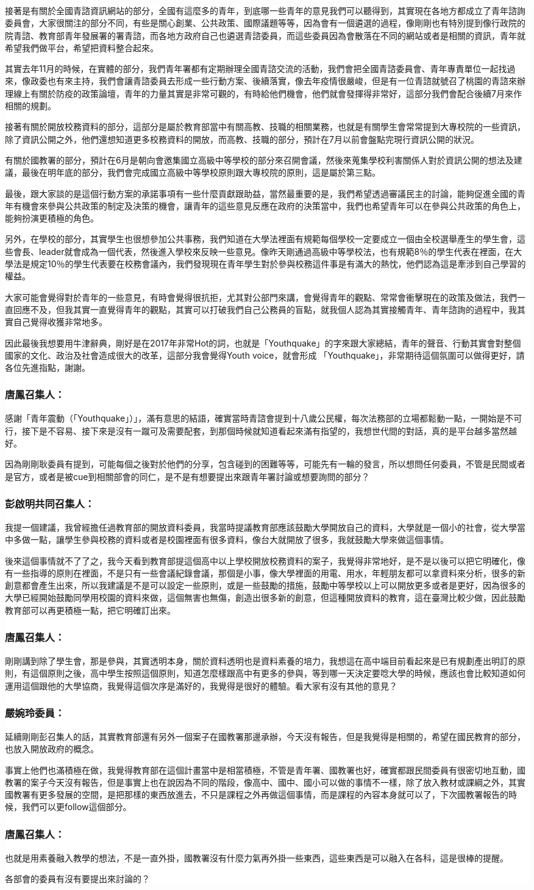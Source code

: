接著是有關於全國青諮資訊網站的部分，全國有這麼多的青年，到底哪一些青年的意見我們可以聽得到，其實現在各地方都成立了青年諮詢委員會，大家很關注的部分不同，有些是關心創業、公共政策、國際議題等等，因為會有一個遴選的過程，像剛剛也有特別提到像行政院的院青諮、教育部青年發展署的署青諮，而各地方政府自己也遴選青諮委員，而這些委員因為會散落在不同的網站或者是相關的資訊，青年就希望我們做平台，希望把資料整合起來。

其實去年11月的時候，在實體的部分，我們青年署都有定期辦理全國青諮交流的活動，我們會把全國青諮委員會、青年專責單位一起找過來，像政委也有來主持，我們會讓青諮委員去形成一些行動方案、後續落實，像去年疫情很嚴峻，但是有一位青諮就號召了桃園的青諮來辦理線上有關於防疫的政策論壇，青年的力量其實是非常可觀的，有時給他們機會，他們就會發揮得非常好，這部分我們會配合後續7月來作相關的規劃。

接著有關於開放校務資料的部分，這部分是屬於教育部當中有關高教、技職的相關業務，也就是有關學生會常常提到大專校院的一些資訊，除了資訊公開之外，他們還想知道更多校務資料的開放，而高教、技職的部分，預計在7月以前會盤點完現行資訊公開的狀況。

有關於國教署的部分，預計在6月是朝向會邀集國立高級中等學校的部分來召開會議，然後來蒐集學校利害關係人對於資訊公開的想法及建議，最後在明年底的部分，我們會完成國立高級中等學校原則跟大專校院的原則，這是屬於第三點。

最後，跟大家談的是這個行動方案的承諾事項有一些什麼貢獻跟助益，當然最重要的是，我們希望透過審議民主的討論，能夠促進全國的青年有機會來參與公共政策的制定及決策的機會，讓青年的這些意見反應在政府的決策當中，我們也希望青年可以在參與公共政策的角色上，能夠扮演更積極的角色。

另外，在學校的部分，其實學生也很想參加公共事務，我們知道在大學法裡面有規範每個學校一定要成立一個由全校選舉產生的學生會，這些會長、leader就會成為一個代表，然後進入學校來反映一些意見。像昨天剛通過高級中等學校法，也有規範8％的學生代表在裡面，在大學法是規定10％的學生代表要在校務會議內，我們發現現在青年學生對於參與校務這件事是有滿大的熱忱，他們認為這是牽涉到自己學習的權益。

大家可能會覺得對於青年的一些意見，有時會覺得很抗拒，尤其對公部門來講，會覺得青年的觀點、常常會衝擊現在的政策及做法，我們一直回應不及，但我其實一直覺得青年的觀點，其實可以打破我們自己公務員的盲點，就我個人認為其實接觸青年、青年諮詢的過程中，我其實自己覺得收獲非常地多。

因此最後我想要用牛津辭典，剛好是在2017年非常Hot的詞，也就是「Youthquake」的字來跟大家總結，青年的聲音、行動其實會對整個國家的文化、政治及社會造成很大的改革，這部分我會覺得Youth voice，就會形成 「Youthquake」，非常期待這個氛圍可以做得更好，請各位先進指點，謝謝。

### 唐鳳召集人：
感謝「青年震動（「Youthquake」）」，滿有意思的結語，確實當時青諮會提到十八歲公民權，每次法務部的立場都鬆動一點，一開始是不可行，接下是不容易、接下來是沒有一蹴可及需要配套，到那個時候就知道看起來滿有指望的，我想世代間的對話，真的是平台越多當然越好。

因為剛剛耿委員有提到，可能每個之後對於他們的分享，包含碰到的困難等等，可能先有一輪的發言，所以想問任何委員，不管是民間或者是官方，或者是被cue到相關部會的同仁，是不是有想要提出來跟青年署討論或想要詢問的部分？

### 彭啟明共同召集人：
我提一個建議，我曾經擔任過教育部的開放資料委員，我當時提議教育部應該鼓勵大學開放自己的資料，大學就是一個小的社會，從大學當中多做一點，讓學生參與校務的資料或者是校園裡面有很多資料，像台大就開放了很多，我就鼓勵大學來做這個事情。

後來這個事情就不了了之，我今天看到教育部提這個高中以上學校開放校務資料的案子，我覺得非常地好，是不是以後可以把它明確化，像有一些指導的原則在裡面，不是只有一些會議紀錄會議，那個是小事，像大學裡面的用電、用水，年輕朋友都可以拿資料來分析，很多的新創意都會產生出來，所以我建議是不是可以設定一些原則，或是一些鼓勵的措施，鼓勵中等學校以上可以開放更多或者是更好，因為很多的大學已經開始鼓勵同學用校園的資料來做，這個無害也無傷，創造出很多新的創意，但這種開放資料的教育，這在臺灣比較少做，因此鼓勵教育部可以再更積極一點，把它明確訂出來。

### 唐鳳召集人：
剛剛講到除了學生會，那是參與，其實透明本身，關於資料透明也是資料素養的培力，我想這在高中端目前看起來是已有規劃產出明訂的原則，有這個原則之後，高中學生按照這個原則，知道怎麼樣跟高中有更多的參與，等到哪一天決定要唸大學的時候，應該也會比較知道如何運用這個跟他的大學協商，我覺得這個次序是滿好的，我覺得是很好的體驗。看大家有沒有其他的意見？

### 嚴婉玲委員：
延續剛剛彭召集人的話，其實教育部還有另外一個案子在國教署那邊承辦，今天沒有報告，但是我覺得是相關的，希望在國民教育的部分，也放入開放政府的概念。

事實上他們也滿積極在做，我覺得教育部在這個計畫當中是相當積極，不管是青年署、國教署也好，確實都跟民間委員有很密切地互動，國教署的案子今天沒有報告，但是事實上也在說因為不同的階段，像高中、國中、國小可以做的事情不一樣，除了放入教材或課綱之外，其實國教署有更多發展的空間，是把那樣的東西放進去，不只是課程之外再做這個事情，而是課程的內容本身就可以了，下次國教署報告的時候，我們可以更follow這個部分。

### 唐鳳召集人：
也就是用素養融入教學的想法，不是一直外掛，國教署沒有什麼力氣再外掛一些東西，這些東西是可以融入在各科，這是很棒的提醒。

各部會的委員有沒有要提出來討論的？
